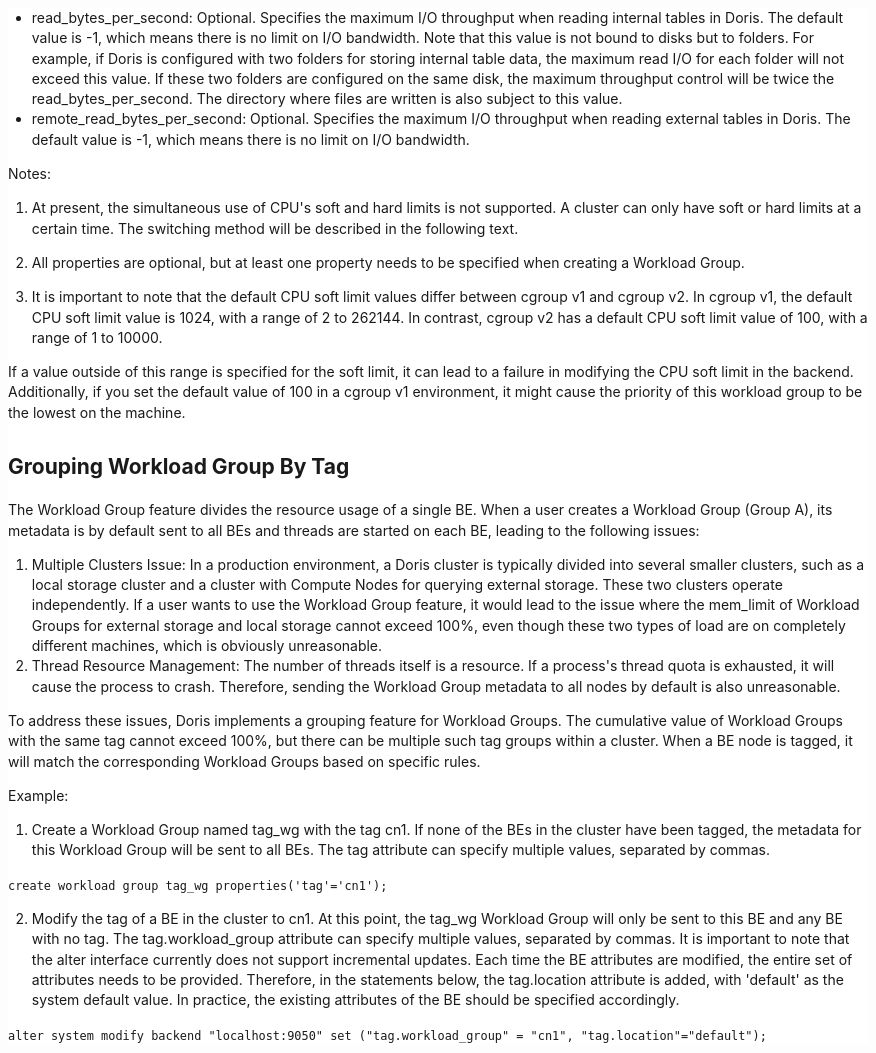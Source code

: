 * read_bytes_per_second: Optional. Specifies the maximum I/O throughput when reading internal tables in Doris. The default value is -1, which means there is no limit on I/O bandwidth. Note that this value is not bound to disks but to folders. For example, if Doris is configured with two folders for storing internal table data, the maximum read I/O for each folder will not exceed this value. If these two folders are configured on the same disk, the maximum throughput control will be twice the read_bytes_per_second. The directory where files are written is also subject to this value.
* remote_read_bytes_per_second: Optional. Specifies the maximum I/O throughput when reading external tables in Doris. The default value is -1, which means there is no limit on I/O bandwidth.

Notes:

1. At present, the simultaneous use of CPU's soft and hard limits is not supported. A cluster can only have soft or hard limits at a certain time. The switching method will be described in the following text.

2. All properties are optional, but at least one property needs to be specified when creating a Workload Group.

3. It is important to note that the default CPU soft limit values differ between cgroup v1 and cgroup v2. In cgroup v1, the default CPU soft limit value is 1024, with a range of 2 to 262144. In contrast, cgroup v2 has a default CPU soft limit value of 100, with a range of 1 to 10000.

If a value outside of this range is specified for the soft limit, it can lead to a failure in modifying the CPU soft limit in the backend. Additionally, if you set the default value of 100 in a cgroup v1 environment, it might cause the priority of this workload group to be the lowest on the machine.

## Grouping Workload Group By Tag
The Workload Group feature divides the resource usage of a single BE. When a user creates a Workload Group (Group A), its metadata is by default sent to all BEs and threads are started on each BE, leading to the following issues:
1. Multiple Clusters Issue: In a production environment, a Doris cluster is typically divided into several smaller clusters, such as a local storage cluster and a cluster with Compute Nodes for querying external storage. These two clusters operate independently. If a user wants to use the Workload Group feature, it would lead to the issue where the mem_limit of Workload Groups for external storage and local storage cannot exceed 100%, even though these two types of load are on completely different machines, which is obviously unreasonable.
2. Thread Resource Management: The number of threads itself is a resource. If a process's thread quota is exhausted, it will cause the process to crash. Therefore, sending the Workload Group metadata to all nodes by default is also unreasonable.

To address these issues, Doris implements a grouping feature for Workload Groups. The cumulative value of Workload Groups with the same tag cannot exceed 100%, but there can be multiple such tag groups within a cluster. When a BE node is tagged, it will match the corresponding Workload Groups based on specific rules.

Example:
1. Create a Workload Group named tag_wg with the tag cn1. If none of the BEs in the cluster have been tagged, the metadata for this Workload Group will be sent to all BEs. The tag attribute can specify multiple values, separated by commas.
```
create workload group tag_wg properties('tag'='cn1');
```
2. Modify the tag of a BE in the cluster to cn1. At this point, the tag_wg Workload Group will only be sent to this BE and any BE with no tag. The tag.workload_group attribute can specify multiple values, separated by commas.
   It is important to note that the alter interface currently does not support incremental updates. Each time the BE attributes are modified, the entire set of attributes needs to be provided. Therefore, in the statements below, the tag.location attribute is added, with 'default' as the system default value. In practice, the existing attributes of the BE should be specified accordingly.
```
alter system modify backend "localhost:9050" set ("tag.workload_group" = "cn1", "tag.location"="default");
```

